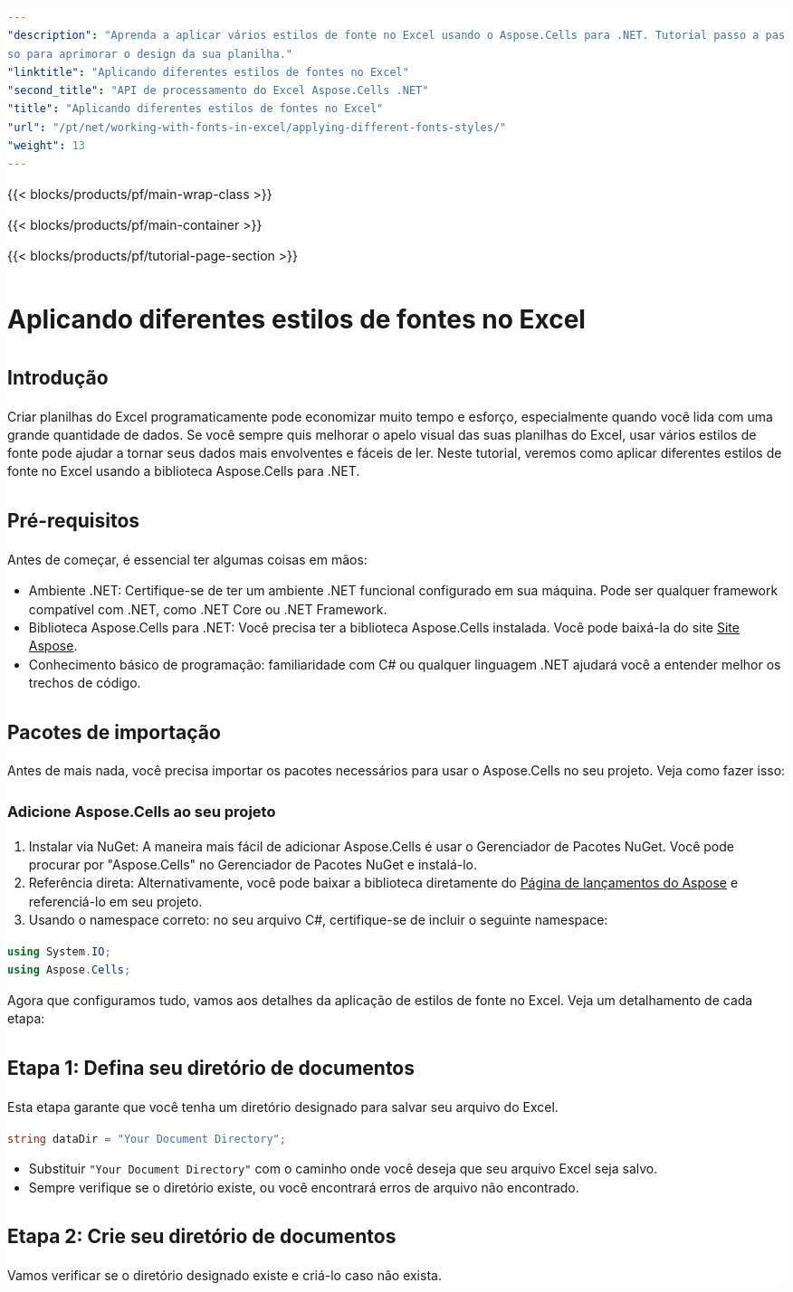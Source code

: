 ```yaml
---
"description": "Aprenda a aplicar vários estilos de fonte no Excel usando o Aspose.Cells para .NET. Tutorial passo a passo para aprimorar o design da sua planilha."
"linktitle": "Aplicando diferentes estilos de fontes no Excel"
"second_title": "API de processamento do Excel Aspose.Cells .NET"
"title": "Aplicando diferentes estilos de fontes no Excel"
"url": "/pt/net/working-with-fonts-in-excel/applying-different-fonts-styles/"
"weight": 13
---
```


{{< blocks/products/pf/main-wrap-class >}}

{{< blocks/products/pf/main-container >}}

{{< blocks/products/pf/tutorial-page-section >}}

# Aplicando diferentes estilos de fontes no Excel

## Introdução
Criar planilhas do Excel programaticamente pode economizar muito tempo e esforço, especialmente quando você lida com uma grande quantidade de dados. Se você sempre quis melhorar o apelo visual das suas planilhas do Excel, usar vários estilos de fonte pode ajudar a tornar seus dados mais envolventes e fáceis de ler. Neste tutorial, veremos como aplicar diferentes estilos de fonte no Excel usando a biblioteca Aspose.Cells para .NET.
## Pré-requisitos
Antes de começar, é essencial ter algumas coisas em mãos:
- Ambiente .NET: Certifique-se de ter um ambiente .NET funcional configurado em sua máquina. Pode ser qualquer framework compatível com .NET, como .NET Core ou .NET Framework.
- Biblioteca Aspose.Cells para .NET: Você precisa ter a biblioteca Aspose.Cells instalada. Você pode baixá-la do site [Site Aspose](https://releases.aspose.com/cells/net/). 
- Conhecimento básico de programação: familiaridade com C# ou qualquer linguagem .NET ajudará você a entender melhor os trechos de código.
## Pacotes de importação
Antes de mais nada, você precisa importar os pacotes necessários para usar o Aspose.Cells no seu projeto. Veja como fazer isso:
### Adicione Aspose.Cells ao seu projeto
1. Instalar via NuGet: A maneira mais fácil de adicionar Aspose.Cells é usar o Gerenciador de Pacotes NuGet. Você pode procurar por "Aspose.Cells" no Gerenciador de Pacotes NuGet e instalá-lo.
2. Referência direta: Alternativamente, você pode baixar a biblioteca diretamente do [Página de lançamentos do Aspose](https://releases.aspose.com/cells/net/) e referenciá-lo em seu projeto.
3. Usando o namespace correto: no seu arquivo C#, certifique-se de incluir o seguinte namespace:
```csharp
using System.IO;
using Aspose.Cells;
```
Agora que configuramos tudo, vamos aos detalhes da aplicação de estilos de fonte no Excel. Veja um detalhamento de cada etapa:
## Etapa 1: Defina seu diretório de documentos
Esta etapa garante que você tenha um diretório designado para salvar seu arquivo do Excel. 
```csharp
string dataDir = "Your Document Directory";
```
- Substituir `"Your Document Directory"` com o caminho onde você deseja que seu arquivo Excel seja salvo.
- Sempre verifique se o diretório existe, ou você encontrará erros de arquivo não encontrado.
## Etapa 2: Crie seu diretório de documentos
Vamos verificar se o diretório designado existe e criá-lo caso não exista.